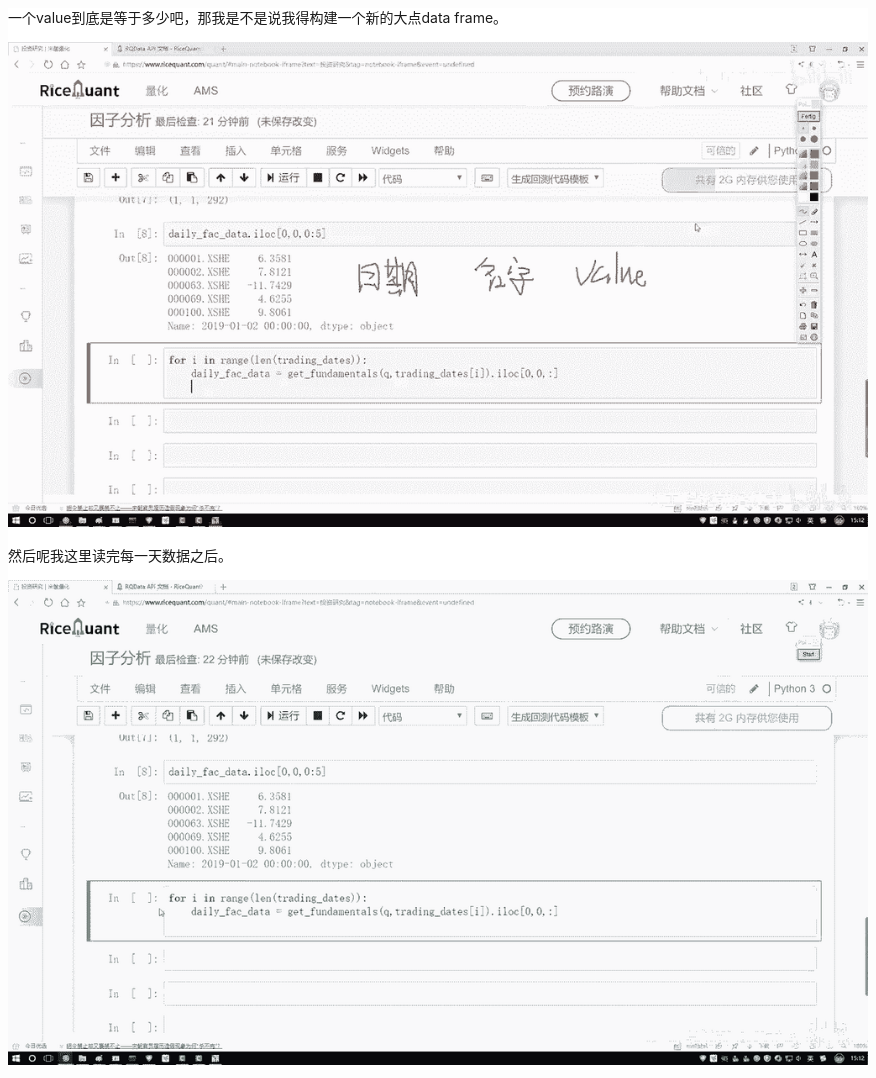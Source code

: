 一个value到底是等于多少吧，那我是不是说我得构建一个新的大点data frame。

![](img/5ae11cea1f442a37f00ad537138b5944_24.png)

然后呢我这里读完每一天数据之后。

![](img/5ae11cea1f442a37f00ad537138b5944_26.png)
